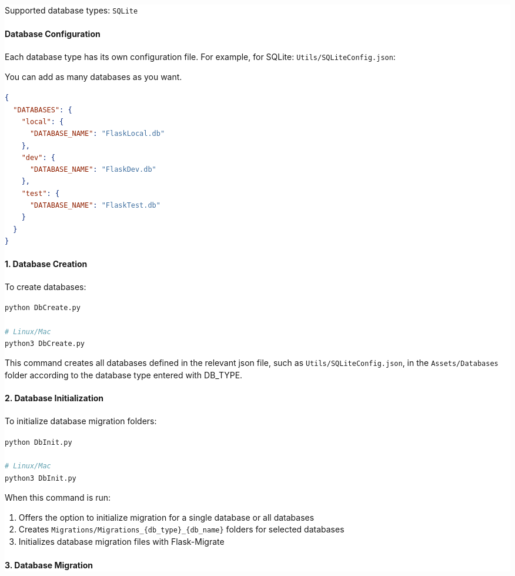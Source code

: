 Supported database types: `SQLite`

#### Database Configuration

Each database type has its own configuration file. For example, for SQLite: `Utils/SQLiteConfig.json`:

You can add as many databases as you want.

```json
{
  "DATABASES": {
    "local": {
      "DATABASE_NAME": "FlaskLocal.db"
    },
    "dev": {
      "DATABASE_NAME": "FlaskDev.db"
    },
    "test": {
      "DATABASE_NAME": "FlaskTest.db"
    }
  }
}
```

#### 1. Database Creation

To create databases:

```bash
python DbCreate.py

# Linux/Mac
python3 DbCreate.py
```

This command creates all databases defined in the relevant json file, such as `Utils/SQLiteConfig.json`, in the `Assets/Databases` folder according to the database type entered with DB_TYPE.

#### 2. Database Initialization

To initialize database migration folders:

```bash
python DbInit.py

# Linux/Mac
python3 DbInit.py
```

When this command is run:
1. Offers the option to initialize migration for a single database or all databases
2. Creates `Migrations/Migrations_{db_type}_{db_name}` folders for selected databases
3. Initializes database migration files with Flask-Migrate

#### 3. Database Migration
